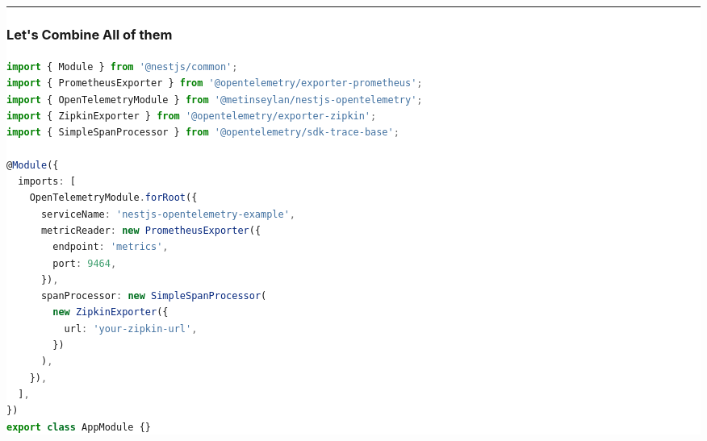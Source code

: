 ***

### Let's Combine All of them
```ts
import { Module } from '@nestjs/common';
import { PrometheusExporter } from '@opentelemetry/exporter-prometheus';
import { OpenTelemetryModule } from '@metinseylan/nestjs-opentelemetry';
import { ZipkinExporter } from '@opentelemetry/exporter-zipkin';
import { SimpleSpanProcessor } from '@opentelemetry/sdk-trace-base';

@Module({
  imports: [
    OpenTelemetryModule.forRoot({
      serviceName: 'nestjs-opentelemetry-example',
      metricReader: new PrometheusExporter({
        endpoint: 'metrics',
        port: 9464,
      }),
      spanProcessor: new SimpleSpanProcessor(
        new ZipkinExporter({
          url: 'your-zipkin-url',
        })
      ),
    }),
  ],
})
export class AppModule {}
```
